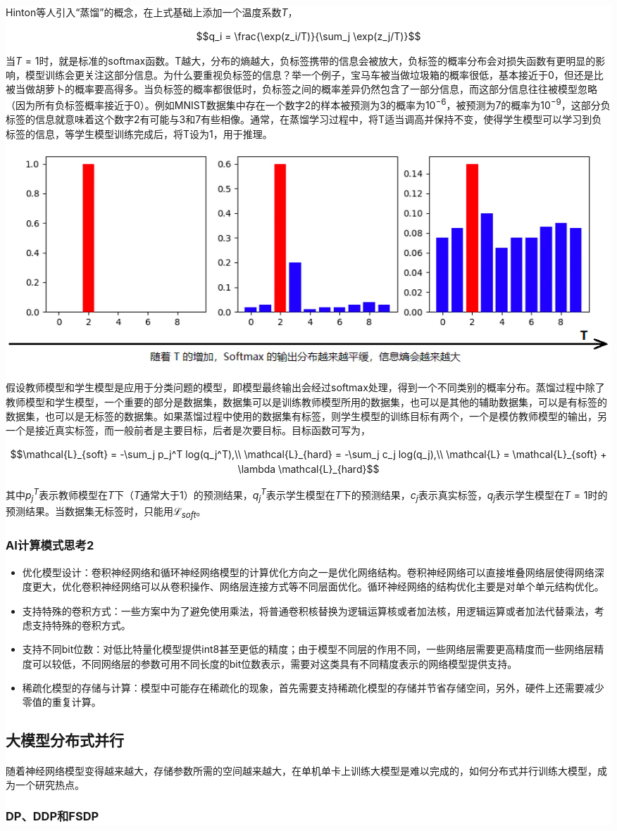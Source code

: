 Hinton等人引入“蒸馏”的概念，在上式基础上添加一个温度系数$T$，

$$q_i = \frac{\exp(z_i/T)}{\sum_j \exp(z_j/T)}$$

当$T=1$时，就是标准的softmax函数。T越大，分布的熵越大，负标签携带的信息会被放大，负标签的概率分布会对损失函数有更明显的影响，模型训练会更关注这部分信息。为什么要重视负标签的信息？举一个例子，宝马车被当做垃圾箱的概率很低，基本接近于0，但还是比被当做胡萝卜的概率要高得多。当负标签的概率都很低时，负标签之间的概率差异仍然包含了一部分信息，而这部分信息往往被模型忽略（因为所有负标签概率接近于0）。例如MNIST数据集中存在一个数字2的样本被预测为3的概率为$10^{-6}$，被预测为7的概率为$10^{-9}$，这部分负标签的信息就意味着这个数字2有可能与3和7有些相像。通常，在蒸馏学习过程中，将T适当调高并保持不变，使得学生模型可以学习到负标签的信息，等学生模型训练完成后，将T设为1，用于推理。

![带温度系数T的softmax](./images/02.arch_slim16.png)

假设教师模型和学生模型是应用于分类问题的模型，即模型最终输出会经过softmax处理，得到一个不同类别的概率分布。蒸馏过程中除了教师模型和学生模型，一个重要的部分是数据集，数据集可以是训练教师模型所用的数据集，也可以是其他的辅助数据集，可以是有标签的数据集，也可以是无标签的数据集。如果蒸馏过程中使用的数据集有标签，则学生模型的训练目标有两个，一个是模仿教师模型的输出，另一个是接近真实标签，而一般前者是主要目标，后者是次要目标。目标函数可写为，

$$\mathcal{L}_{soft} = -\sum_j p_j^T log(q_j^T),\\
\mathcal{L}_{hard} = -\sum_j c_j log(q_j),\\
\mathcal{L} = \mathcal{L}_{soft} + \lambda \mathcal{L}_{hard}$$

其中$p_j^T$表示教师模型在$T$下（$T$通常大于1）的预测结果，$q_j^T$表示学生模型在$T$下的预测结果，$c_j$表示真实标签，$q_j$表示学生模型在$T=1$时的预测结果。当数据集无标签时，只能用$\mathcal{L}_{soft}$。

### AI计算模式思考2

- 优化模型设计：卷积神经网络和循环神经网络模型的计算优化方向之一是优化网络结构。卷积神经网络可以直接堆叠网络层使得网络深度更大，优化卷积神经网络可以从卷积操作、网络层连接方式等不同层面优化。循环神经网络的结构优化主要是对单个单元结构优化。

- 支持特殊的卷积方式：一些方案中为了避免使用乘法，将普通卷积核替换为逻辑运算核或者加法核，用逻辑运算或者加法代替乘法，考虑支持特殊的卷积方式。

- 支持不同bit位数：对低比特量化模型提供int8甚至更低的精度；由于模型不同层的作用不同，一些网络层需要更高精度而一些网络层精度可以较低，不同网络层的参数可用不同长度的bit位数表示，需要对这类具有不同精度表示的网络模型提供支持。

- 稀疏化模型的存储与计算：模型中可能存在稀疏化的现象，首先需要支持稀疏化模型的存储并节省存储空间，另外，硬件上还需要减少零值的重复计算。

## 大模型分布式并行

随着神经网络模型变得越来越大，存储参数所需的空间越来越大，在单机单卡上训练大模型是难以完成的，如何分布式并行训练大模型，成为一个研究热点。

### DP、DDP和FSDP
